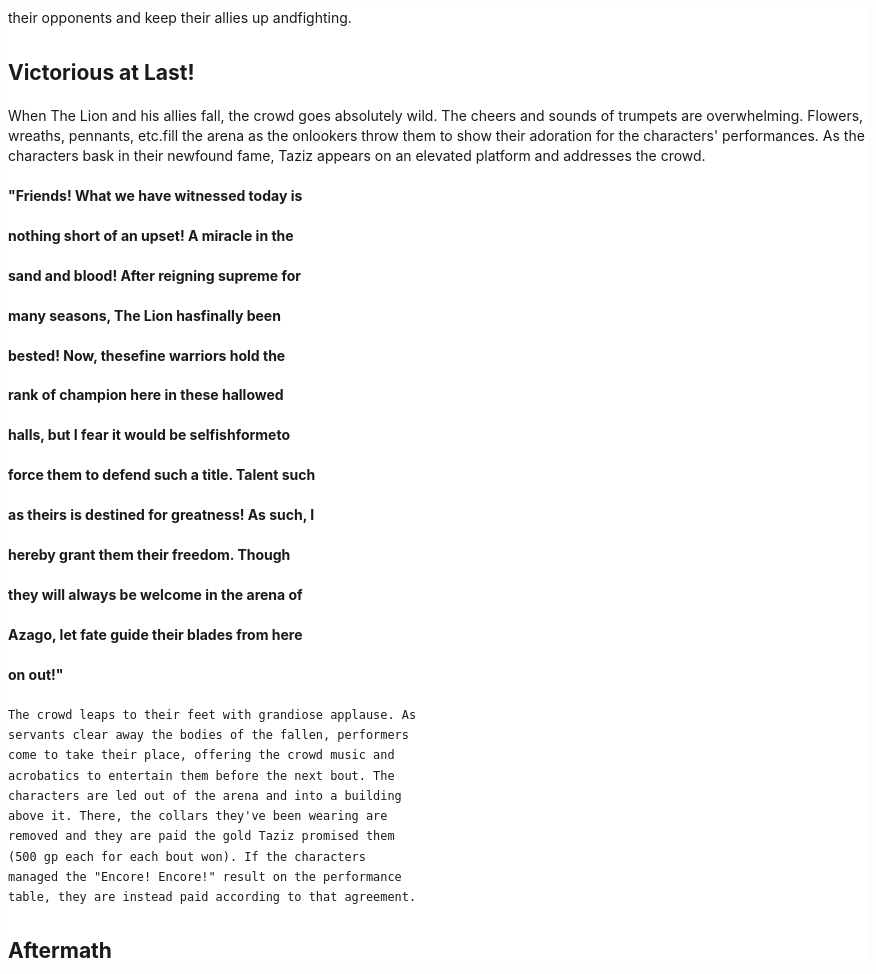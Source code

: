 their opponents and keep their allies up andfighting.

## Victorious at Last!

When The Lion and his allies fall, the crowd goes
absolutely wild. The cheers and sounds of trumpets are
overwhelming. Flowers, wreaths, pennants, etc.fill the
arena as the onlookers throw them to show their
adoration for the characters' performances. As the
characters bask in their newfound fame, Taziz appears on
an elevated platform and addresses the crowd.

#### "Friends! What we have witnessed today is

#### nothing short of an upset! A miracle in the

#### sand and blood! After reigning supreme for

#### many seasons, The Lion hasfinally been

#### bested! Now, thesefine warriors hold the

#### rank of champion here in these hallowed

#### halls, but I fear it would be selfishformeto

#### force them to defend such a title. Talent such

#### as theirs is destined for greatness! As such, I

#### hereby grant them their freedom. Though

#### they will always be welcome in the arena of

#### Azago, let fate guide their blades from here

#### on out!"

```
The crowd leaps to their feet with grandiose applause. As
servants clear away the bodies of the fallen, performers
come to take their place, offering the crowd music and
acrobatics to entertain them before the next bout. The
characters are led out of the arena and into a building
above it. There, the collars they've been wearing are
removed and they are paid the gold Taziz promised them
(500 gp each for each bout won). If the characters
managed the "Encore! Encore!" result on the performance
table, they are instead paid according to that agreement.
```
## Aftermath
